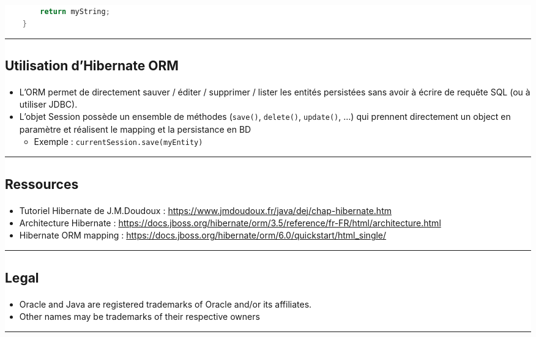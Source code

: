 ```java
        return myString;
    }
```

---

## Utilisation d’Hibernate ORM

- L’ORM permet de directement sauver / éditer / supprimer / lister les entités persistées sans avoir à écrire de requête SQL (ou à utiliser JDBC).
- L’objet Session possède un ensemble de méthodes (`save()`, `delete()`, `update()`, …) qui prennent directement un object en paramètre et réalisent le mapping et la persistance en BD
  + Exemple : `currentSession.save(myEntity)`

---

## Ressources

- Tutoriel Hibernate de J.M.Doudoux : https://www.jmdoudoux.fr/java/dej/chap-hibernate.htm
- Architecture Hibernate : https://docs.jboss.org/hibernate/orm/3.5/reference/fr-FR/html/architecture.html
- Hibernate ORM mapping : https://docs.jboss.org/hibernate/orm/6.0/quickstart/html_single/ 

---

## Legal

- Oracle and Java are registered trademarks of Oracle and/or its affiliates.
- Other names may be trademarks of their respective owners

---

